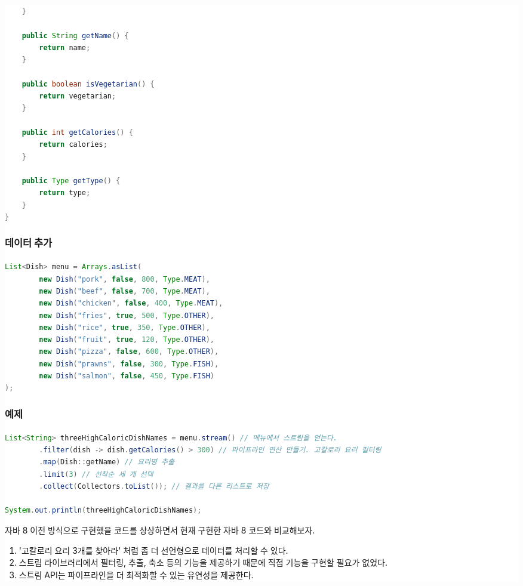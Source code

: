 ```java
    }

    public String getName() {
        return name;
    }

    public boolean isVegetarian() {
        return vegetarian;
    }

    public int getCalories() {
        return calories;
    }

    public Type getType() {
        return type;
    }
}
```

### 데이터 추가

```java
List<Dish> menu = Arrays.asList(
        new Dish("pork", false, 800, Type.MEAT),
        new Dish("beef", false, 700, Type.MEAT),
        new Dish("chicken", false, 400, Type.MEAT),
        new Dish("fries", true, 500, Type.OTHER),
        new Dish("rice", true, 350, Type.OTHER),
        new Dish("fruit", true, 120, Type.OTHER),
        new Dish("pizza", false, 600, Type.OTHER),
        new Dish("prawns", false, 300, Type.FISH),
        new Dish("salmon", false, 450, Type.FISH)
);
```

### 예제

```java
List<String> threeHighCaloricDishNames = menu.stream() // 메뉴에서 스트림을 얻는다.
        .filter(dish -> dish.getCalories() > 300) // 파이프라인 연산 만들기. 고칼로리 요리 필터링
        .map(Dish::getName) // 요리명 추출
        .limit(3) // 선착순 세 개 선택
        .collect(Collectors.toList()); // 결과를 다른 리스트로 저장

System.out.println(threeHighCaloricDishNames);
```

자바 8 이전 방식으로 구현했을 코드를 상상하면서 현재 구현한 자바 8 코드와 비교해보자. 
1. '고칼로리 요리 3개를 찾아라' 처럼 좀 더 선언형으로 데이터를 처리할 수 있다. 
2. 스트림 라이브러리에서 필터링, 추출, 축소 등의 기능을 제공하기 때문에 직접 기능을 구현할 필요가 없었다.
3. 스트림 API는 파이프라인을 더 최적화할 수 있는 유연성을 제공한다.
